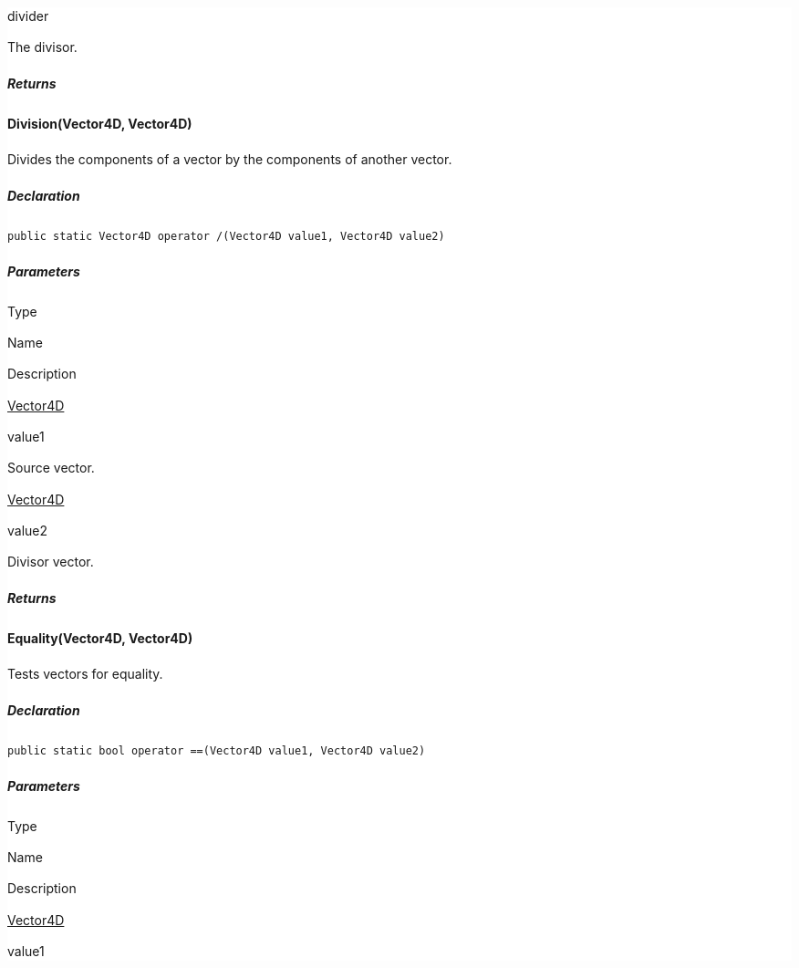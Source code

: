 divider

The divisor.

##### Returns

#### [](#VRageMath_Vector4D_op_Division_VRageMath_Vector4D_VRageMath_Vector4D_)Division(Vector4D, Vector4D)

Divides the components of a vector by the components of another vector.

##### Declaration

```
public static Vector4D operator /(Vector4D value1, Vector4D value2)
```

##### Parameters

Type

Name

Description

[Vector4D](https://keensoftwarehouse.github.io/SpaceEngineersModAPI/api/VRageMath.Vector4D.html)

value1

Source vector.

[Vector4D](https://keensoftwarehouse.github.io/SpaceEngineersModAPI/api/VRageMath.Vector4D.html)

value2

Divisor vector.

##### Returns

#### [](#VRageMath_Vector4D_op_Equality_VRageMath_Vector4D_VRageMath_Vector4D_)Equality(Vector4D, Vector4D)

Tests vectors for equality.

##### Declaration

```
public static bool operator ==(Vector4D value1, Vector4D value2)
```

##### Parameters

Type

Name

Description

[Vector4D](https://keensoftwarehouse.github.io/SpaceEngineersModAPI/api/VRageMath.Vector4D.html)

value1
